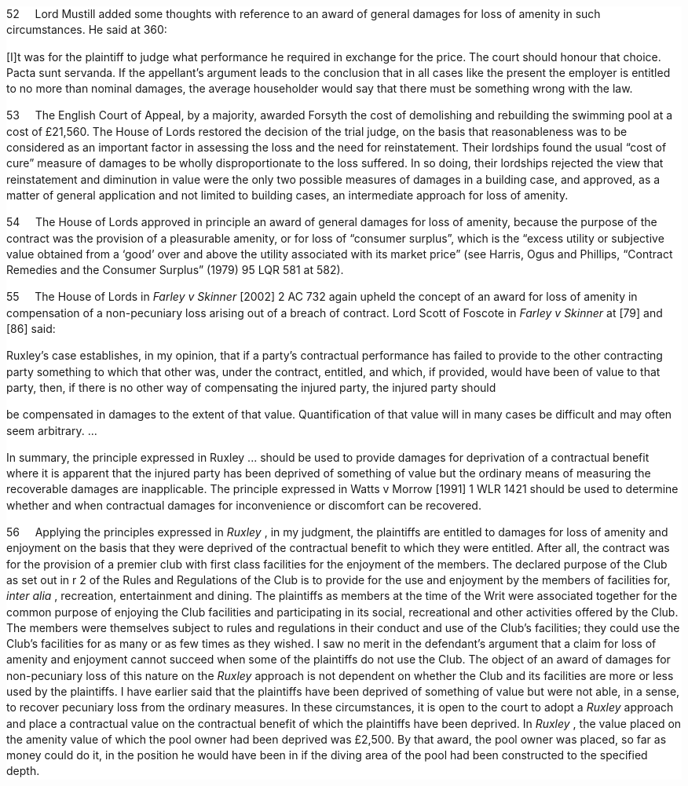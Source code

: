 52     Lord Mustill added some thoughts with reference to an award of general damages for loss of amenity in such circumstances. He said at 360: 

 [I]t was for the plaintiff to judge what performance he required in exchange for the price. The court should honour that choice. Pacta sunt servanda. If the appellant’s argument leads to the conclusion that in all cases like the present the employer is entitled to no more than nominal damages, the average householder would say that there must be something wrong with the law. 

53     The English Court of Appeal, by a majority, awarded Forsyth the cost of demolishing and rebuilding the swimming pool at a cost of £21,560. The House of Lords restored the decision of the trial judge, on the basis that reasonableness was to be considered as an important factor in assessing the loss and the need for reinstatement. Their lordships found the usual “cost of cure” measure of damages to be wholly disproportionate to the loss suffered. In so doing, their lordships rejected the view that reinstatement and diminution in value were the only two possible measures of damages in a building case, and approved, as a matter of general application and not limited to building cases, an intermediate approach for loss of amenity. 

54     The House of Lords approved in principle an award of general damages for loss of amenity, because the purpose of the contract was the provision of a pleasurable amenity, or for loss of “consumer surplus”, which is the “excess utility or subjective value obtained from a ‘good’ over and above the utility associated with its market price” (see Harris, Ogus and Phillips, “Contract Remedies and the Consumer Surplus” (1979) 95 LQR 581 at 582). 

55     The House of Lords in _Farley v Skinner_ [2002] 2 AC 732 again upheld the concept of an award for loss of amenity in compensation of a non-pecuniary loss arising out of a breach of contract. Lord Scott of Foscote in _Farley v Skinner_ at [79] and [86] said: 

 Ruxley’s case establishes, in my opinion, that if a party’s contractual performance has failed to provide to the other contracting party something to which that other was, under the contract, entitled, and which, if provided, would have been of value to that party, then, if there is no other way of compensating the injured party, the injured party should 


 be compensated in damages to the extent of that value. Quantification of that value will in many cases be difficult and may often seem arbitrary. ... 

 In summary, the principle expressed in Ruxley ... should be used to provide damages for deprivation of a contractual benefit where it is apparent that the injured party has been deprived of something of value but the ordinary means of measuring the recoverable damages are inapplicable. The principle expressed in Watts v Morrow [1991] 1 WLR 1421 should be used to determine whether and when contractual damages for inconvenience or discomfort can be recovered. 

56     Applying the principles expressed in _Ruxley_ , in my judgment, the plaintiffs are entitled to damages for loss of amenity and enjoyment on the basis that they were deprived of the contractual benefit to which they were entitled. After all, the contract was for the provision of a premier club with first class facilities for the enjoyment of the members. The declared purpose of the Club as set out in r 2 of the Rules and Regulations of the Club is to provide for the use and enjoyment by the members of facilities for, _inter alia_ , recreation, entertainment and dining. The plaintiffs as members at the time of the Writ were associated together for the common purpose of enjoying the Club facilities and participating in its social, recreational and other activities offered by the Club. The members were themselves subject to rules and regulations in their conduct and use of the Club’s facilities; they could use the Club’s facilities for as many or as few times as they wished. I saw no merit in the defendant’s argument that a claim for loss of amenity and enjoyment cannot succeed when some of the plaintiffs do not use the Club. The object of an award of damages for non-pecuniary loss of this nature on the _Ruxley_ approach is not dependent on whether the Club and its facilities are more or less used by the plaintiffs. I have earlier said that the plaintiffs have been deprived of something of value but were not able, in a sense, to recover pecuniary loss from the ordinary measures. In these circumstances, it is open to the court to adopt a _Ruxley_ approach and place a contractual value on the contractual benefit of which the plaintiffs have been deprived. In _Ruxley_ , the value placed on the amenity value of which the pool owner had been deprived was £2,500. By that award, the pool owner was placed, so far as money could do it, in the position he would have been in if the diving area of the pool had been constructed to the specified depth. 

